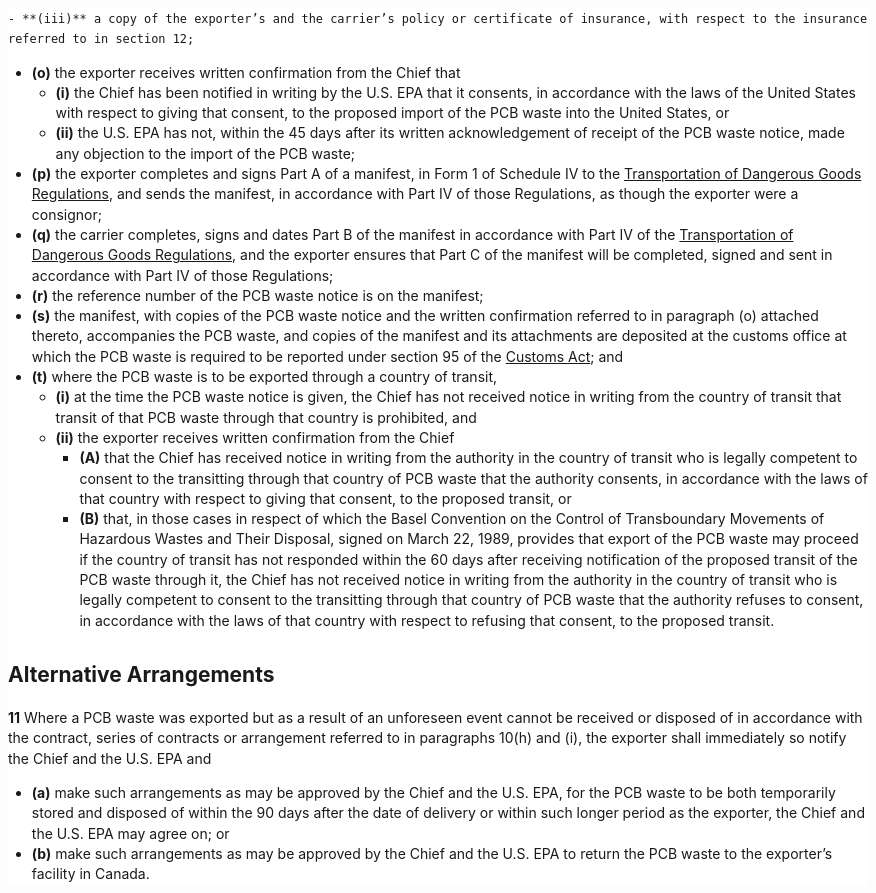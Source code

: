 	- **(iii)** a copy of the exporter’s and the carrier’s policy or certificate of insurance, with respect to the insurance referred to in section 12;
- **(o)** the exporter receives written confirmation from the Chief that
	- **(i)** the Chief has been notified in writing by the U.S. EPA that it consents, in accordance with the laws of the United States with respect to giving that consent, to the proposed import of the PCB waste into the United States, or
	- **(ii)** the U.S. EPA has not, within the 45 days after its written acknowledgement of receipt of the PCB waste notice, made any objection to the import of the PCB waste;
- **(p)** the exporter completes and signs Part A of a manifest, in Form 1 of Schedule IV to the [Transportation of Dangerous Goods Regulations](/en/Regulations/Statutory%20Orders%20and%20Regulations/2001/286.md), and sends the manifest, in accordance with Part IV of those Regulations, as though the exporter were a consignor;
- **(q)** the carrier completes, signs and dates Part B of the manifest in accordance with Part IV of the [Transportation of Dangerous Goods Regulations](/en/Regulations/Statutory%20Orders%20and%20Regulations/2001/286.md), and the exporter ensures that Part C of the manifest will be completed, signed and sent in accordance with Part IV of those Regulations;
- **(r)** the reference number of the PCB waste notice is on the manifest;
- **(s)** the manifest, with copies of the PCB waste notice and the written confirmation referred to in paragraph (o) attached thereto, accompanies the PCB waste, and copies of the manifest and its attachments are deposited at the customs office at which the PCB waste is required to be reported under section 95 of the [Customs Act](/en/Acts/Statutes%20of%20Canada/1985/c.%201%20(2nd%20Supp.).md); and
- **(t)** where the PCB waste is to be exported through a country of transit,
	- **(i)** at the time the PCB waste notice is given, the Chief has not received notice in writing from the country of transit that transit of that PCB waste through that country is prohibited, and
	- **(ii)** the exporter receives written confirmation from the Chief
		- **(A)** that the Chief has received notice in writing from the authority in the country of transit who is legally competent to consent to the transitting through that country of PCB waste that the authority consents, in accordance with the laws of that country with respect to giving that consent, to the proposed transit, or
		- **(B)** that, in those cases in respect of which the Basel Convention on the Control of Transboundary Movements of Hazardous Wastes and Their Disposal, signed on March 22, 1989, provides that export of the PCB waste may proceed if the country of transit has not responded within the 60 days after receiving notification of the proposed transit of the PCB waste through it, the Chief has not received notice in writing from the authority in the country of transit who is legally competent to consent to the transitting through that country of PCB waste that the authority refuses to consent, in accordance with the laws of that country with respect to refusing that consent, to the proposed transit.




## Alternative Arrangements


**11** Where a PCB waste was exported but as a result of an unforeseen event cannot be received or disposed of in accordance with the contract, series of contracts or arrangement referred to in paragraphs 10(h) and (i), the exporter shall immediately so notify the Chief and the U.S. EPA and
- **(a)** make such arrangements as may be approved by the Chief and the U.S. EPA, for the PCB waste to be both temporarily stored and disposed of within the 90 days after the date of delivery or within such longer period as the exporter, the Chief and the U.S. EPA may agree on; or
- **(b)** make such arrangements as may be approved by the Chief and the U.S. EPA to return the PCB waste to the exporter’s facility in Canada.

